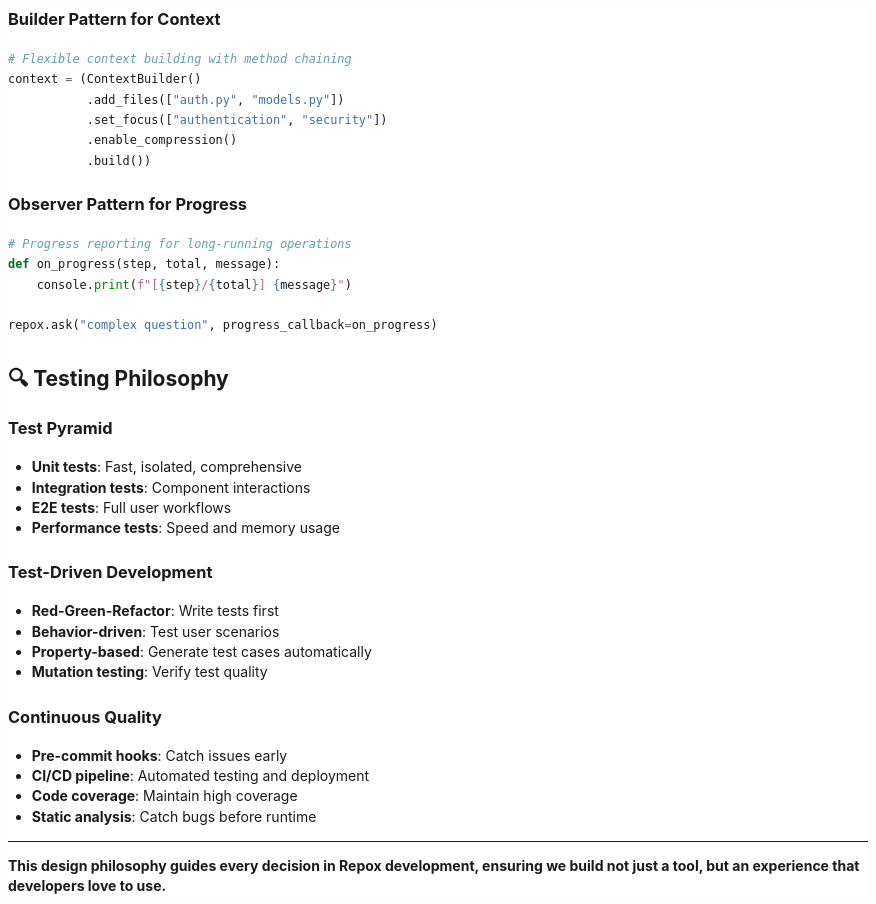 ### Builder Pattern for Context
```python
# Flexible context building with method chaining
context = (ContextBuilder()
           .add_files(["auth.py", "models.py"])
           .set_focus(["authentication", "security"])
           .enable_compression()
           .build())
```

### Observer Pattern for Progress
```python
# Progress reporting for long-running operations
def on_progress(step, total, message):
    console.print(f"[{step}/{total}] {message}")

repox.ask("complex question", progress_callback=on_progress)
```

## 🔍 Testing Philosophy

### Test Pyramid
- **Unit tests**: Fast, isolated, comprehensive
- **Integration tests**: Component interactions
- **E2E tests**: Full user workflows
- **Performance tests**: Speed and memory usage

### Test-Driven Development
- **Red-Green-Refactor**: Write tests first
- **Behavior-driven**: Test user scenarios
- **Property-based**: Generate test cases automatically
- **Mutation testing**: Verify test quality

### Continuous Quality
- **Pre-commit hooks**: Catch issues early
- **CI/CD pipeline**: Automated testing and deployment
- **Code coverage**: Maintain high coverage
- **Static analysis**: Catch bugs before runtime

---

**This design philosophy guides every decision in Repox development, ensuring we build not just a tool, but an experience that developers love to use.**
